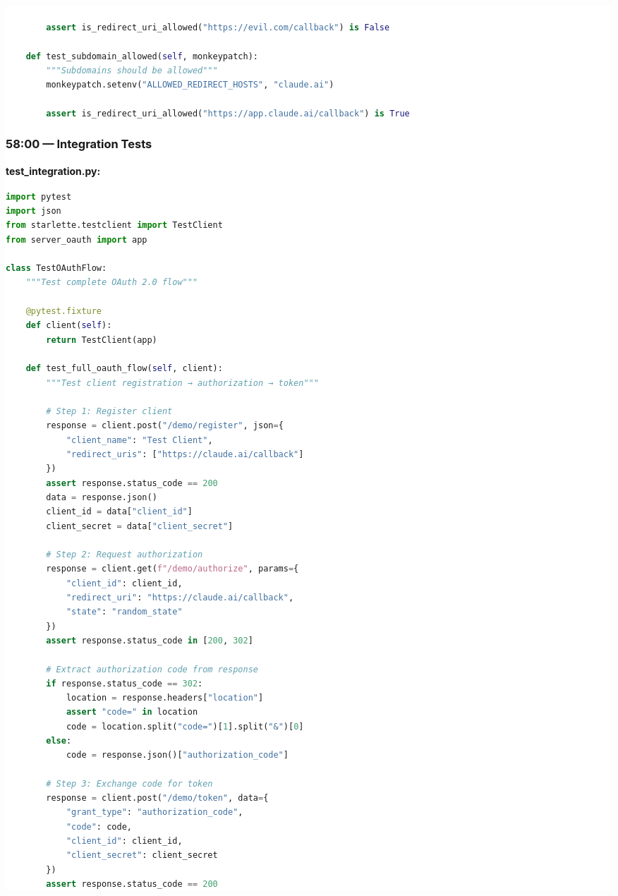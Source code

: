 ```python
        
        assert is_redirect_uri_allowed("https://evil.com/callback") is False
    
    def test_subdomain_allowed(self, monkeypatch):
        """Subdomains should be allowed"""
        monkeypatch.setenv("ALLOWED_REDIRECT_HOSTS", "claude.ai")
        
        assert is_redirect_uri_allowed("https://app.claude.ai/callback") is True
```

### 58:00 — Integration Tests

**test_integration.py:**
```python
import pytest
import json
from starlette.testclient import TestClient
from server_oauth import app

class TestOAuthFlow:
    """Test complete OAuth 2.0 flow"""
    
    @pytest.fixture
    def client(self):
        return TestClient(app)
    
    def test_full_oauth_flow(self, client):
        """Test client registration → authorization → token"""
        
        # Step 1: Register client
        response = client.post("/demo/register", json={
            "client_name": "Test Client",
            "redirect_uris": ["https://claude.ai/callback"]
        })
        assert response.status_code == 200
        data = response.json()
        client_id = data["client_id"]
        client_secret = data["client_secret"]
        
        # Step 2: Request authorization
        response = client.get(f"/demo/authorize", params={
            "client_id": client_id,
            "redirect_uri": "https://claude.ai/callback",
            "state": "random_state"
        })
        assert response.status_code in [200, 302]
        
        # Extract authorization code from response
        if response.status_code == 302:
            location = response.headers["location"]
            assert "code=" in location
            code = location.split("code=")[1].split("&")[0]
        else:
            code = response.json()["authorization_code"]
        
        # Step 3: Exchange code for token
        response = client.post("/demo/token", data={
            "grant_type": "authorization_code",
            "code": code,
            "client_id": client_id,
            "client_secret": client_secret
        })
        assert response.status_code == 200
```